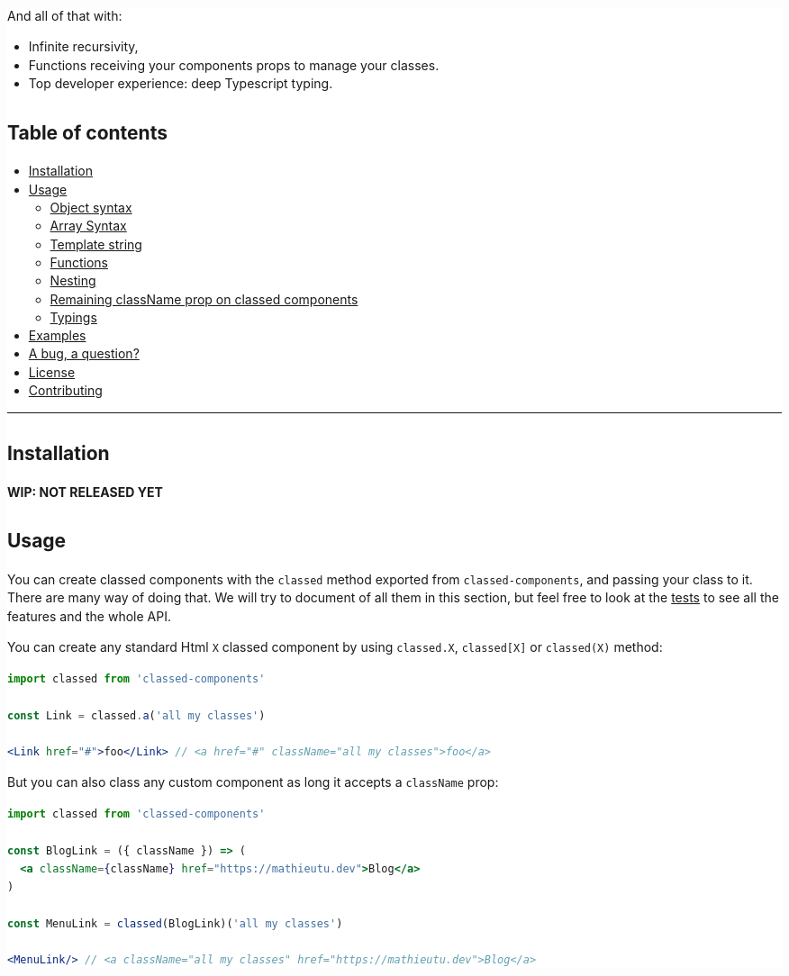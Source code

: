 And all of that with:
 - Infinite recursivity,
 - Functions receiving your components props to manage your classes.
 - Top developer experience: deep Typescript typing.

## Table of contents 
- [Installation](#installation)
- [Usage](#usage)
  - [Object syntax](#object-syntax)
  - [Array Syntax](#array-syntax)
  - [Template string](#template-string)
  - [Functions](#functions)
  - [Nesting](#nesting)
  - [Remaining className prop on classed components](#remaining-classname-prop-on-classed-components)
  - [Typings](#typings)
- [Examples](#examples)
- [A bug, a question?](#a-bug-a-question)
- [License](#license)
- [Contributing](#contributing)
  
------

## Installation

**WIP: NOT RELEASED YET**





## Usage

You can create classed components with the `classed` method exported from `classed-components`, and passing your class to it. There are many way of doing that. We will try to document of all them in this section, but feel free to look at the [tests](./tests/classed.test.tsx) to see all the features and the whole API.


You can create any standard Html `X` classed component by using `classed.X`, `classed[X]` or `classed(X)` method:

```jsx
import classed from 'classed-components'

const Link = classed.a('all my classes')

<Link href="#">foo</Link> // <a href="#" className="all my classes">foo</a>
```

But you can also class any custom component as long it accepts a `className` prop:
```jsx
import classed from 'classed-components'

const BlogLink = ({ className }) => (
  <a className={className} href="https://mathieutu.dev">Blog</a>
)

const MenuLink = classed(BlogLink)('all my classes')

<MenuLink/> // <a className="all my classes" href="https://mathieutu.dev">Blog</a>
```
